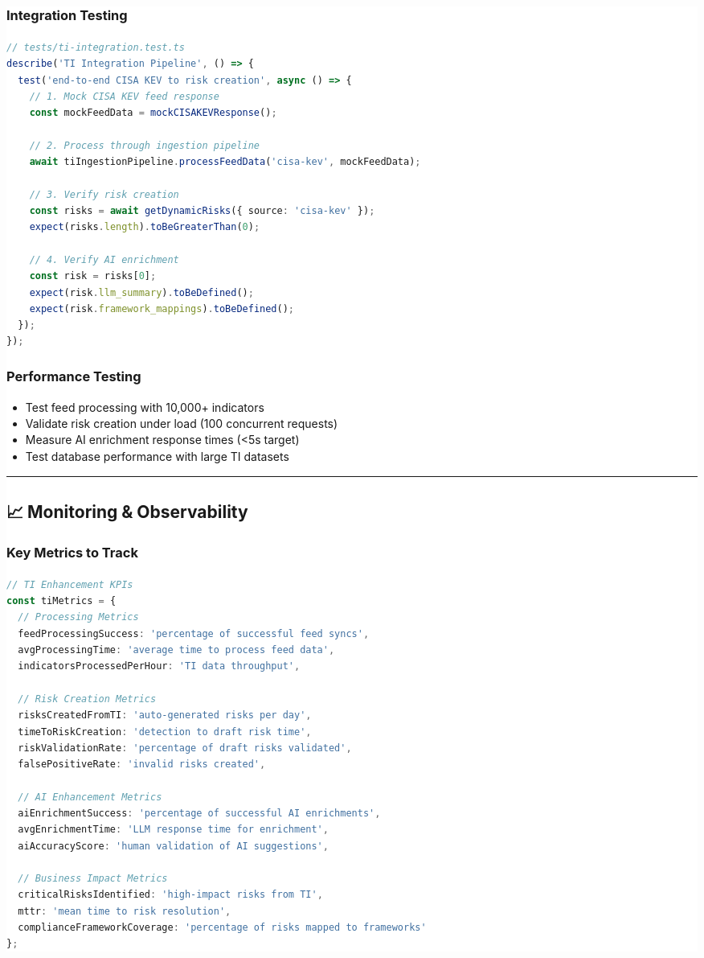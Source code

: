 ### **Integration Testing**
```typescript
// tests/ti-integration.test.ts
describe('TI Integration Pipeline', () => {
  test('end-to-end CISA KEV to risk creation', async () => {
    // 1. Mock CISA KEV feed response
    const mockFeedData = mockCISAKEVResponse();
    
    // 2. Process through ingestion pipeline
    await tiIngestionPipeline.processFeedData('cisa-kev', mockFeedData);
    
    // 3. Verify risk creation
    const risks = await getDynamicRisks({ source: 'cisa-kev' });
    expect(risks.length).toBeGreaterThan(0);
    
    // 4. Verify AI enrichment
    const risk = risks[0];
    expect(risk.llm_summary).toBeDefined();
    expect(risk.framework_mappings).toBeDefined();
  });
});
```

### **Performance Testing**
- Test feed processing with 10,000+ indicators
- Validate risk creation under load (100 concurrent requests)
- Measure AI enrichment response times (<5s target)
- Test database performance with large TI datasets

---

## 📈 Monitoring & Observability

### **Key Metrics to Track**
```typescript
// TI Enhancement KPIs
const tiMetrics = {
  // Processing Metrics  
  feedProcessingSuccess: 'percentage of successful feed syncs',
  avgProcessingTime: 'average time to process feed data',
  indicatorsProcessedPerHour: 'TI data throughput',
  
  // Risk Creation Metrics
  risksCreatedFromTI: 'auto-generated risks per day',
  timeToRiskCreation: 'detection to draft risk time',
  riskValidationRate: 'percentage of draft risks validated',
  falsePositiveRate: 'invalid risks created',
  
  // AI Enhancement Metrics
  aiEnrichmentSuccess: 'percentage of successful AI enrichments', 
  avgEnrichmentTime: 'LLM response time for enrichment',
  aiAccuracyScore: 'human validation of AI suggestions',
  
  // Business Impact Metrics
  criticalRisksIdentified: 'high-impact risks from TI',
  mttr: 'mean time to risk resolution',
  complianceFrameworkCoverage: 'percentage of risks mapped to frameworks'
};
```
